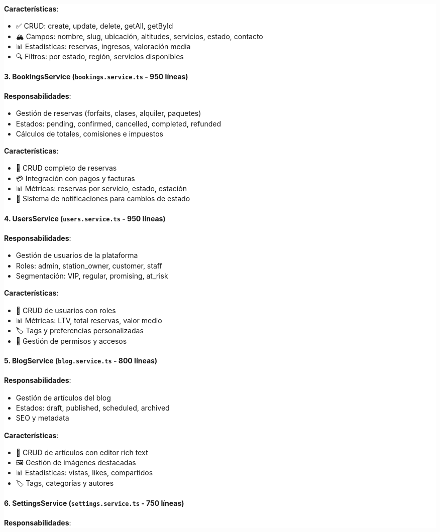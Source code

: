 **Características**:

- ✅ CRUD: create, update, delete, getAll, getById
- 🏔️ Campos: nombre, slug, ubicación, altitudes, servicios, estado, contacto
- 📊 Estadísticas: reservas, ingresos, valoración media
- 🔍 Filtros: por estado, región, servicios disponibles

#### 3. BookingsService (`bookings.service.ts` - 950 líneas)

**Responsabilidades**:

- Gestión de reservas (forfaits, clases, alquiler, paquetes)
- Estados: pending, confirmed, cancelled, completed, refunded
- Cálculos de totales, comisiones e impuestos

**Características**:

- 📅 CRUD completo de reservas
- 💳 Integración con pagos y facturas
- 📊 Métricas: reservas por servicio, estado, estación
- 🔔 Sistema de notificaciones para cambios de estado

#### 4. UsersService (`users.service.ts` - 950 líneas)

**Responsabilidades**:

- Gestión de usuarios de la plataforma
- Roles: admin, station_owner, customer, staff
- Segmentación: VIP, regular, promising, at_risk

**Características**:

- 👥 CRUD de usuarios con roles
- 📊 Métricas: LTV, total reservas, valor medio
- 🏷️ Tags y preferencias personalizadas
- 🔐 Gestión de permisos y accesos

#### 5. BlogService (`blog.service.ts` - 800 líneas)

**Responsabilidades**:

- Gestión de artículos del blog
- Estados: draft, published, scheduled, archived
- SEO y metadata

**Características**:

- 📝 CRUD de artículos con editor rich text
- 🖼️ Gestión de imágenes destacadas
- 📊 Estadísticas: vistas, likes, compartidos
- 🏷️ Tags, categorías y autores

#### 6. SettingsService (`settings.service.ts` - 750 líneas)

**Responsabilidades**:
